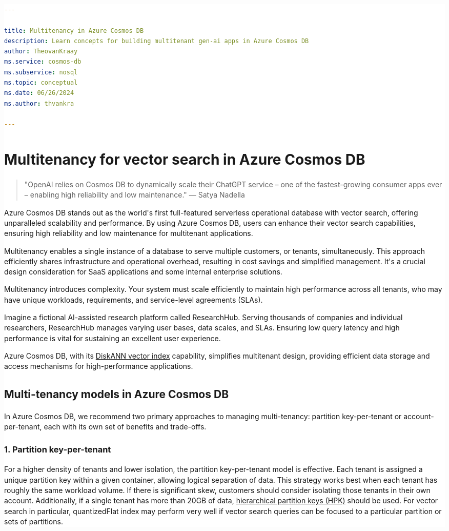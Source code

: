 ```yaml
---

title: Multitenancy in Azure Cosmos DB
description: Learn concepts for building multitenant gen-ai apps in Azure Cosmos DB
author: TheovanKraay
ms.service: cosmos-db
ms.subservice: nosql
ms.topic: conceptual
ms.date: 06/26/2024
ms.author: thvankra

---
```


# Multitenancy for vector search in Azure Cosmos DB

> "OpenAI relies on Cosmos DB to dynamically scale their ChatGPT service – one of the fastest-growing consumer apps ever – enabling high reliability and low maintenance." 
> — Satya Nadella

Azure Cosmos DB stands out as the world's first full-featured serverless operational database with vector search, offering unparalleled scalability and performance. By using Azure Cosmos DB, users can enhance their vector search capabilities, ensuring high reliability and low maintenance for multitenant applications. 

Multitenancy enables a single instance of a database to serve multiple customers, or tenants, simultaneously. This approach efficiently shares infrastructure and operational overhead, resulting in cost savings and simplified management. It's a crucial design consideration for SaaS applications and some internal enterprise solutions.

Multitenancy introduces complexity. Your system must scale efficiently to maintain high performance across all tenants, who may have unique workloads, requirements, and service-level agreements (SLAs). 

Imagine a fictional AI-assisted research platform called ResearchHub. Serving thousands of companies and individual researchers, ResearchHub manages varying user bases, data scales, and SLAs. Ensuring low query latency and high performance is vital for sustaining an excellent user experience.

Azure Cosmos DB, with its [DiskANN vector index](../index-policy.md#vector-indexes) capability, simplifies multitenant design, providing efficient data storage and access mechanisms for high-performance applications.

## Multi-tenancy models in Azure Cosmos DB

In Azure Cosmos DB, we recommend two primary approaches to managing multi-tenancy: partition key-per-tenant or account-per-tenant, each with its own set of benefits and trade-offs.

### 1. Partition key-per-tenant

For a higher density of tenants and lower isolation, the partition key-per-tenant model is effective. Each tenant is assigned a unique partition key within a given container, allowing logical separation of data. This strategy works best when each tenant has roughly the same workload volume. If there is significant skew, customers should consider isolating those tenants in their own account. Additionally, if a single tenant has more than 20GB of data, [hierarchical partition keys (HPK)](#hierarchical-partitioning-enhanced-data-organization) should be used. For vector search in particular, quantizedFlat index may perform very well if vector search queries can be focused to a particular partition or sets of partitions.
